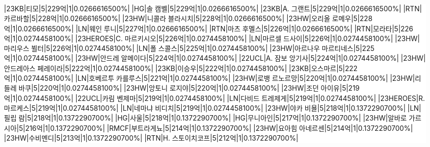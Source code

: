 |23KB|티모|5|229억|1|0.0266616500%|
|HG|솔 캠벨|5|229억|1|0.0266616500%|
|23KB|A. 그랜트|5|229억|1|0.0266616500%|
|RTN|카르바할|5|228억|1|0.0266616500%|
|23HW|니콜라 블라시치|5|228억|1|0.0266616500%|
|23HW|오리올 로메우|5|228억|1|0.0266616500%|
|LN|웨인 루니|5|227억|1|0.0266616500%|
|RTN|마츠 후멜스|5|226억|1|0.0266616500%|
|RTN|모라타|5|226억|1|0.0274458100%|
|23HEROES|C. 마르키시오|5|226억|1|0.0274458100%|
|LN|마르셀 드사이|5|226억|1|0.0274458100%|
|23HW|마리우스 뷜터|5|226억|1|0.0274458100%|
|LN|폴 스콜스|5|225억|1|0.0274458100%|
|23HW|아르나우 마르티네스|5|225억|1|0.0274458100%|
|23HW|안드레 알메이다|5|224억|1|0.0274458100%|
|22UCL|A. 잠보 앙기사|5|224억|1|0.0274458100%|
|23HW|안드레아스 페레이라|5|222억|1|0.0274458100%|
|23KB|이승우|5|222억|1|0.0274458100%|
|23KB|오스마르|5|222억|1|0.0274458100%|
|LN|호베르투 카를루스|5|221억|1|0.0274458100%|
|23HW|로뱅 르노르망|5|220억|1|0.0274458100%|
|23HW|리들레 바쿠|5|220억|1|0.0274458100%|
|23HW|앙토니 로지야|5|220억|1|0.0274458100%|
|23HW|조던 아이유|5|219억|1|0.0274458100%|
|22UCL|카림 벤제마|5|219억|1|0.0274458100%|
|LN|다비드 트레제게|5|219억|1|0.0274458100%|
|23HEROES|R. 마르케스|5|219억|1|0.0274458100%|
|LN|네마냐 비디치|5|219억|1|0.0274458100%|
|23HW|야카 비욜|5|218억|1|0.1372290700%|
|LN|필립 람|5|218억|1|0.1372290700%|
|HG|사울|5|218억|1|0.1372290700%|
|HG|무니아인|5|217억|1|0.1372290700%|
|23HW|알바로 가르시아|5|216억|1|0.1372290700%|
|RMCF|부트라게뇨|5|214억|1|0.1372290700%|
|23HW|요아힘 아네르센|5|214억|1|0.1372290700%|
|23HW|수비멘디|5|213억|1|0.1372290700%|
|RTN|H. 스토이치코프|5|212억|1|0.1372290700%|